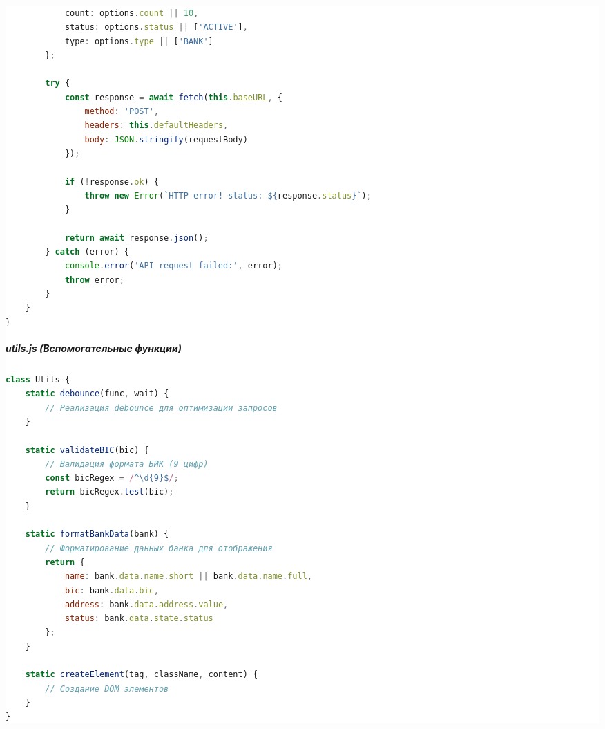 ```javascript
            count: options.count || 10,
            status: options.status || ['ACTIVE'],
            type: options.type || ['BANK']
        };
        
        try {
            const response = await fetch(this.baseURL, {
                method: 'POST',
                headers: this.defaultHeaders,
                body: JSON.stringify(requestBody)
            });
            
            if (!response.ok) {
                throw new Error(`HTTP error! status: ${response.status}`);
            }
            
            return await response.json();
        } catch (error) {
            console.error('API request failed:', error);
            throw error;
        }
    }
}
```

##### utils.js (Вспомогательные функции)
```javascript
class Utils {
    static debounce(func, wait) {
        // Реализация debounce для оптимизации запросов
    }
    
    static validateBIC(bic) {
        // Валидация формата БИК (9 цифр)
        const bicRegex = /^\d{9}$/;
        return bicRegex.test(bic);
    }
    
    static formatBankData(bank) {
        // Форматирование данных банка для отображения
        return {
            name: bank.data.name.short || bank.data.name.full,
            bic: bank.data.bic,
            address: bank.data.address.value,
            status: bank.data.state.status
        };
    }
    
    static createElement(tag, className, content) {
        // Создание DOM элементов
    }
}
```
